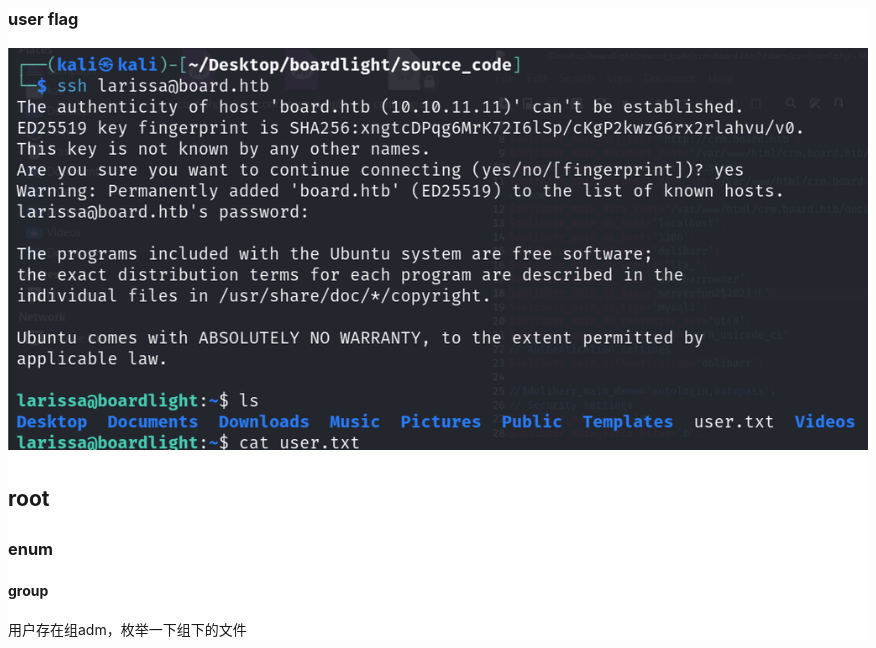 ### user flag

![image-20240920163901583](/assets/images/image-20240920163901583-20250705113328-9jqz49g.png)

## root

### enum

#### group

用户存在组adm，枚举一下组下的文件
